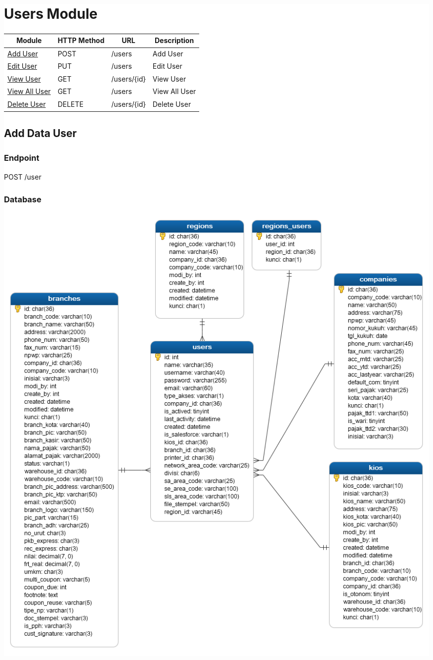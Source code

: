 # Users Module
Module | HTTP Method | URL | Description 
--- | --- | --- | ---
[Add User](#add) | POST | /users | Add User
[Edit User](#edit) | PUT | /users | Edit User
[View User](#view) | GET | /users/{id} | View User
[View All User](#index) | GET | /users | View All User
[Delete User](#delete) | DELETE | /users/{id} | Delete User

## <a name="add"></a>Add Data User

### Endpoint 
POST /user

### Database
![](./user-layer.png)
